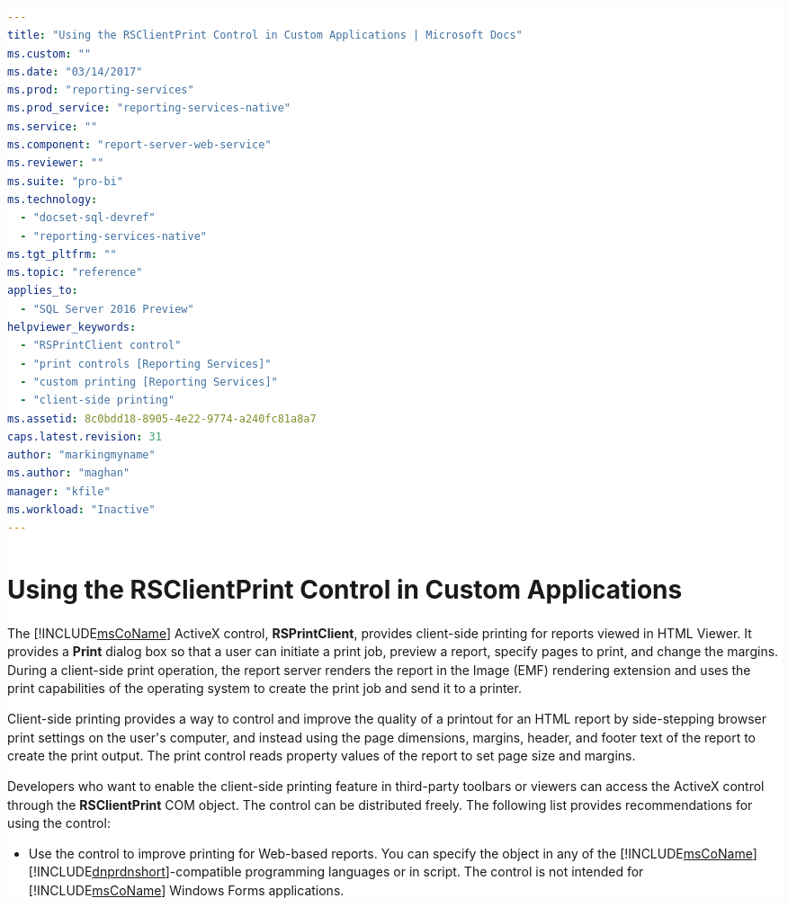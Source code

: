 ```yaml
---
title: "Using the RSClientPrint Control in Custom Applications | Microsoft Docs"
ms.custom: ""
ms.date: "03/14/2017"
ms.prod: "reporting-services"
ms.prod_service: "reporting-services-native"
ms.service: ""
ms.component: "report-server-web-service"
ms.reviewer: ""
ms.suite: "pro-bi"
ms.technology: 
  - "docset-sql-devref"
  - "reporting-services-native"
ms.tgt_pltfrm: ""
ms.topic: "reference"
applies_to: 
  - "SQL Server 2016 Preview"
helpviewer_keywords: 
  - "RSPrintClient control"
  - "print controls [Reporting Services]"
  - "custom printing [Reporting Services]"
  - "client-side printing"
ms.assetid: 8c0bdd18-8905-4e22-9774-a240fc81a8a7
caps.latest.revision: 31
author: "markingmyname"
ms.author: "maghan"
manager: "kfile"
ms.workload: "Inactive"
---
```

# Using the RSClientPrint Control in Custom Applications
  The [!INCLUDE[msCoName](../../../includes/msconame-md.md)] ActiveX control, **RSPrintClient**, provides client-side printing for reports viewed in HTML Viewer. It provides a **Print** dialog box so that a user can initiate a print job, preview a report, specify pages to print, and change the margins. During a client-side print operation, the report server renders the report in the Image (EMF) rendering extension and uses the print capabilities of the operating system to create the print job and send it to a printer.  
  
 Client-side printing provides a way to control and improve the quality of a printout for an HTML report by side-stepping browser print settings on the user's computer, and instead using the page dimensions, margins, header, and footer text of the report to create the print output. The print control reads property values of the report to set page size and margins.  
  
 Developers who want to enable the client-side printing feature in third-party toolbars or viewers can access the ActiveX control through the **RSClientPrint** COM object. The control can be distributed freely. The following list provides recommendations for using the control:  
  
-   Use the control to improve printing for Web-based reports. You can specify the object in any of the [!INCLUDE[msCoName](../../../includes/msconame-md.md)] [!INCLUDE[dnprdnshort](../../../includes/dnprdnshort-md.md)]-compatible programming languages or in script. The control is not intended for [!INCLUDE[msCoName](../../../includes/msconame-md.md)] Windows Forms applications.  
  